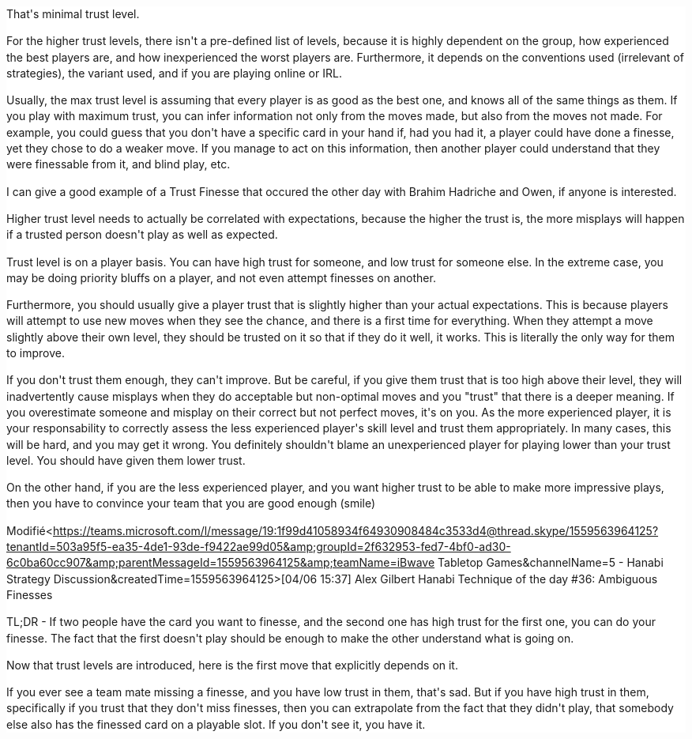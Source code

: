 That's minimal trust level.

For the higher trust levels, there isn't a pre-defined list of levels, because it is highly dependent on the group, how experienced the best players are, and how inexperienced the worst players are. Furthermore, it depends on the conventions used (irrelevant of strategies), the variant used, and if you are playing online or IRL.

Usually, the max trust level is assuming that every player is as good as the best one, and knows all of the same things as them. If you play with maximum trust, you can infer information not only from the moves made, but also from the moves not made. For example, you could guess that you don't have a specific card in your hand if, had you had it, a player could have done a finesse, yet they chose to do a weaker move. If you manage to act on this information, then another player could understand that they were finessable from it, and blind play, etc.

I can give a good example of a Trust Finesse that occured the other day with Brahim Hadriche and Owen, if anyone is interested.

Higher trust level needs to actually be correlated with expectations, because the higher the trust is, the more misplays will happen if a trusted person doesn't play as well as expected.

Trust level is on a player basis. You can have high trust for someone, and low trust for someone else. In the extreme case, you may be doing priority bluffs on a player, and not even attempt finesses on another.

Furthermore, you should usually give a player trust that is slightly higher than your actual expectations. This is because players will attempt to use new moves when they see the chance, and there is a first time for everything. When they attempt a move slightly above their own level, they should be trusted on it so that if they do it well, it works. This is literally the only way for them to improve.

If you don't trust them enough, they can't improve. But be careful, if you give them trust that is too high above their level, they will inadvertently cause misplays when they do acceptable but non-optimal moves and you "trust" that there is a deeper meaning. If you overestimate someone and misplay on their correct but not perfect moves, it's on you. As the more experienced player, it is your responsability to correctly assess the less experienced player's skill level and trust them appropriately. In many cases, this will be hard, and you may get it wrong. You definitely shouldn't blame an unexperienced player for playing lower than your trust level. You should have given them lower trust.

On the other hand, if you are the less experienced player, and you want higher trust to be able to make more impressive plays, then you have to convince your team that you are good enough (smile)




Modifié<https://teams.microsoft.com/l/message/19:1f99d41058934f64930908484c3533d4@thread.skype/1559563964125?tenantId=503a95f5-ea35-4de1-93de-f9422ae99d05&amp;groupId=2f632953-fed7-4bf0-ad30-6c0ba60cc907&amp;parentMessageId=1559563964125&amp;teamName=iBwave Tabletop Games&amp;channelName=5 - Hanabi Strategy Discussion&amp;createdTime=1559563964125>​[04/06 15:37] Alex Gilbert
    Hanabi Technique of the day #36: Ambiguous Finesses

TL;DR - If two people have the card you want to finesse, and the second one has high trust for the first one, you can do your finesse. The fact that the first doesn't play should be enough to make the other understand what is going on.

Now that trust levels are introduced, here is the first move that explicitly depends on it.

If you ever see a team mate missing a finesse, and you have low trust in them, that's sad. But if you have high trust in them, specifically if you trust that they don't miss finesses, then you can extrapolate from the fact that they didn't play, that somebody else also has the finessed card on a playable slot. If you don't see it, you have it.
